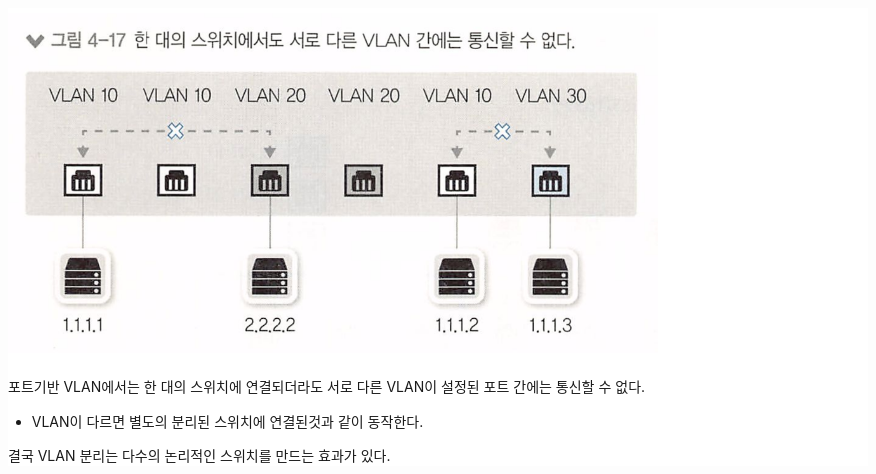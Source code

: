  <img src="./영수_images/image-20230709151035617.png" width = 650 height = 350>

포트기반 VLAN에서는 한 대의 스위치에 연결되더라도 서로 다른 VLAN이 설정된 포트 간에는 통신할 수 없다.

* VLAN이 다르면 별도의 분리된 스위치에 연결된것과 같이 동작한다.

결국 VLAN 분리는 다수의 논리적인 스위치를 만드는 효과가 있다.
